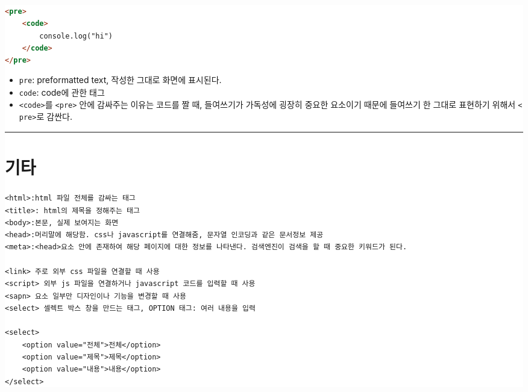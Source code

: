 ```html
<pre>
    <code>
        console.log("hi")
    </code>
</pre>
```

-   `pre`: preformatted text, 작성한 그대로 화면에 표시된다.
-   `code`: code에 관한 태그
-  `<code>`를 `<pre>` 안에 감싸주는 이유는 코드를 짤 때, 들여쓰기가 가독성에 굉장히 중요한 요소이기 때문에 들여쓰기 한 그대로 표현하기 위해서 `<pre>`로 감싼다.

---




# 기타

```
<html>:html 파일 전체를 감싸는 태그
<title>: html의 제목을 정해주는 태그
<body>:본문, 실제 보여지는 화면
<head>:머리말에 해당함. css나 javascript를 연결해줌, 문자열 인코딩과 같은 문서정보 제공
<meta>:<head>요소 안에 존재하여 해당 페이지에 대한 정보를 나타낸다. 검색엔진이 검색을 할 때 중요한 키워드가 된다.

<link> 주로 외부 css 파일을 연결할 때 사용
<script> 외부 js 파일을 연결하거나 javascript 코드를 입력할 때 사용
<sapn> 요소 일부만 디자인이나 기능을 변경할 때 사용
<select> 셀렉트 박스 창을 만드는 태그, OPTION 태그: 여러 내용을 입력

<select>
    <option value="전체">전체</option>
    <option value="제목">제목</option>
    <option value="내용">내용</option>
</select>
```